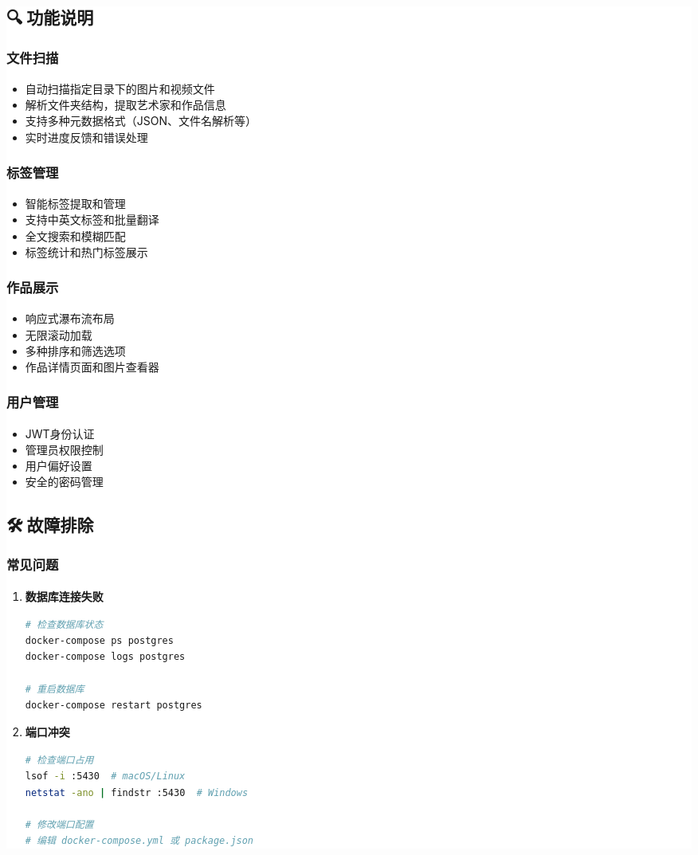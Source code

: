 ## 🔍 功能说明

### 文件扫描
- 自动扫描指定目录下的图片和视频文件
- 解析文件夹结构，提取艺术家和作品信息
- 支持多种元数据格式（JSON、文件名解析等）
- 实时进度反馈和错误处理

### 标签管理
- 智能标签提取和管理
- 支持中英文标签和批量翻译
- 全文搜索和模糊匹配
- 标签统计和热门标签展示

### 作品展示
- 响应式瀑布流布局
- 无限滚动加载
- 多种排序和筛选选项
- 作品详情页面和图片查看器

### 用户管理
- JWT身份认证
- 管理员权限控制
- 用户偏好设置
- 安全的密码管理

## 🛠️ 故障排除

### 常见问题

1. **数据库连接失败**
   ```bash
   # 检查数据库状态
   docker-compose ps postgres
   docker-compose logs postgres

   # 重启数据库
   docker-compose restart postgres
   ```

2. **端口冲突**
   ```bash
   # 检查端口占用
   lsof -i :5430  # macOS/Linux
   netstat -ano | findstr :5430  # Windows

   # 修改端口配置
   # 编辑 docker-compose.yml 或 package.json
   ```
